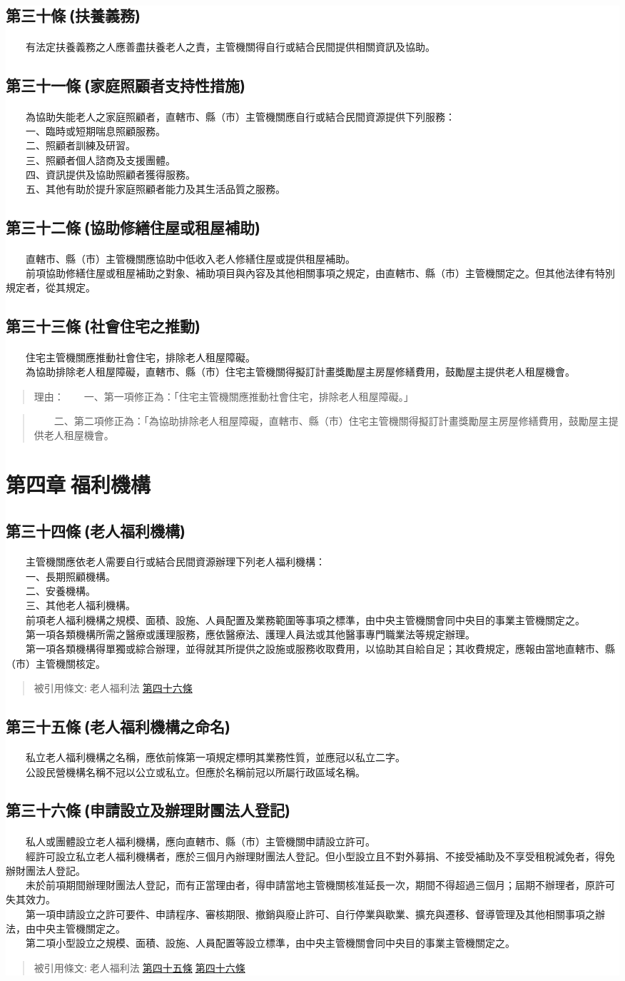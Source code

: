 

第三十條 (扶養義務)
-------------------
　　有法定扶養義務之人應善盡扶養老人之責，主管機關得自行或結合民間提供相關資訊及協助。  


第三十一條 (家庭照顧者支持性措施)
---------------------------------
　　為協助失能老人之家庭照顧者，直轄市、縣（市）主管機關應自行或結合民間資源提供下列服務：  
　　一、臨時或短期喘息照顧服務。  
　　二、照顧者訓練及研習。  
　　三、照顧者個人諮商及支援團體。  
　　四、資訊提供及協助照顧者獲得服務。  
　　五、其他有助於提升家庭照顧者能力及其生活品質之服務。  


第三十二條 (協助修繕住屋或租屋補助)
-----------------------------------
　　直轄市、縣（市）主管機關應協助中低收入老人修繕住屋或提供租屋補助。  
　　前項協助修繕住屋或租屋補助之對象、補助項目與內容及其他相關事項之規定，由直轄市、縣（市）主管機關定之。但其他法律有特別規定者，從其規定。  


第三十三條 (社會住宅之推動)
---------------------------
　　住宅主管機關應推動社會住宅，排除老人租屋障礙。  
　　為協助排除老人租屋障礙，直轄市、縣（市）住宅主管機關得擬訂計畫獎勵屋主房屋修繕費用，鼓勵屋主提供老人租屋機會。  
> 理由：　　一、第一項修正為：「住宅主管機關應推動社會住宅，排除老人租屋障礙。」

> 　　二、第二項修正為：「為協助排除老人租屋障礙，直轄市、縣（市）住宅主管機關得擬訂計畫獎勵屋主房屋修繕費用，鼓勵屋主提供老人租屋機會。



第四章  福利機構
================
第三十四條 (老人福利機構)
-------------------------
　　主管機關應依老人需要自行或結合民間資源辦理下列老人福利機構：  
　　一、長期照顧機構。  
　　二、安養機構。  
　　三、其他老人福利機構。  
　　前項老人福利機構之規模、面積、設施、人員配置及業務範圍等事項之標準，由中央主管機關會同中央目的事業主管機關定之。  
　　第一項各類機構所需之醫療或護理服務，應依醫療法、護理人員法或其他醫事專門職業法等規定辦理。  
　　第一項各類機構得單獨或綜合辦理，並得就其所提供之設施或服務收取費用，以協助其自給自足；其收費規定，應報由當地直轄市、縣（市）主管機關核定。  
> 被引用條文: 老人福利法 [第四十六條](../../衛生社福/社政/老人福利法.md#第四十六條-處罰)



第三十五條 (老人福利機構之命名)
-------------------------------
　　私立老人福利機構之名稱，應依前條第一項規定標明其業務性質，並應冠以私立二字。  
　　公設民營機構名稱不冠以公立或私立。但應於名稱前冠以所屬行政區域名稱。  


第三十六條 (申請設立及辦理財團法人登記)
---------------------------------------
　　私人或團體設立老人福利機構，應向直轄市、縣（市）主管機關申請設立許可。  
　　經許可設立私立老人福利機構者，應於三個月內辦理財團法人登記。但小型設立且不對外募捐、不接受補助及不享受租稅減免者，得免辦財團法人登記。  
　　未於前項期間辦理財團法人登記，而有正當理由者，得申請當地主管機關核准延長一次，期間不得超過三個月；屆期不辦理者，原許可失其效力。  
　　第一項申請設立之許可要件、申請程序、審核期限、撤銷與廢止許可、自行停業與歇業、擴充與遷移、督導管理及其他相關事項之辦法，由中央主管機關定之。  
　　第二項小型設立之規模、面積、設施、人員配置等設立標準，由中央主管機關會同中央目的事業主管機關定之。  
> 被引用條文: 老人福利法 [第四十五條](../../衛生社福/社政/老人福利法.md#第四十五條-處罰) [第四十六條](../../衛生社福/社政/老人福利法.md#第四十六條-處罰)
